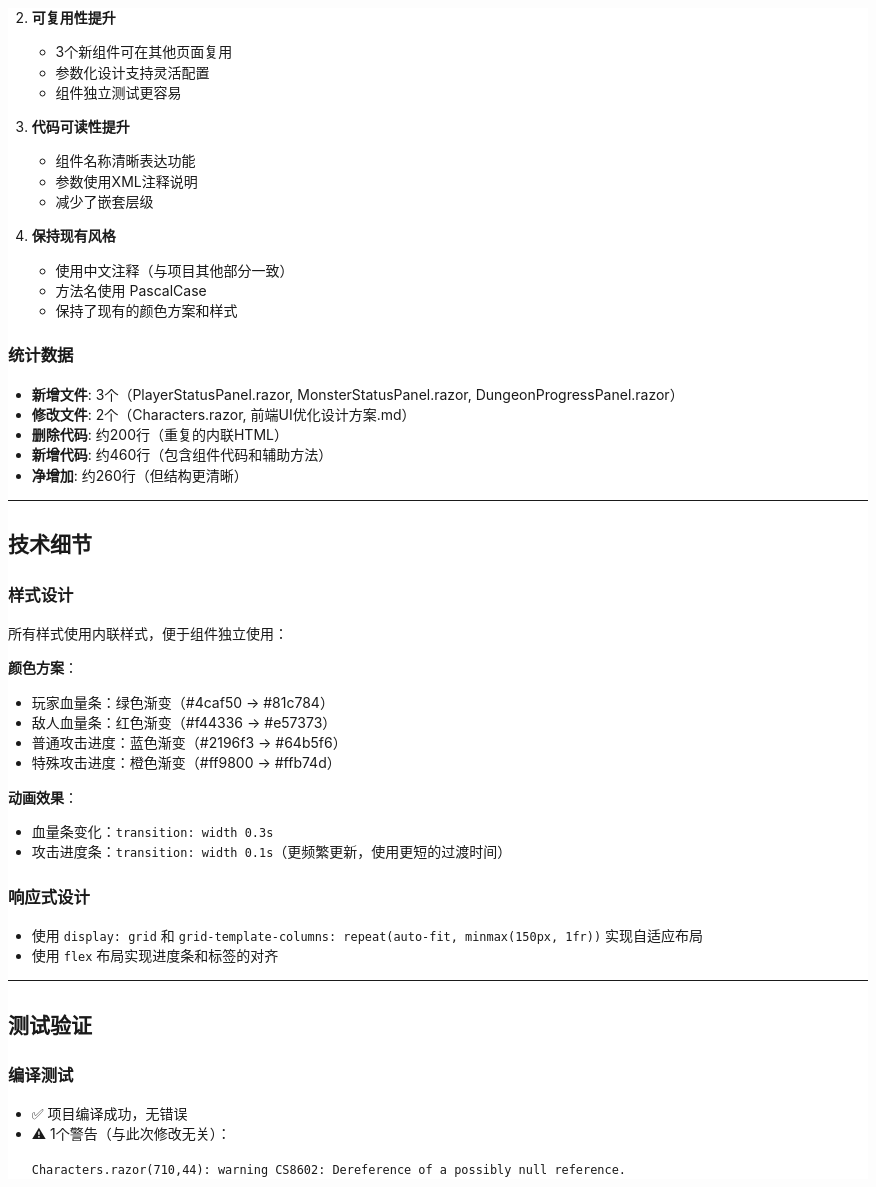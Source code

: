 2. **可复用性提升**
   - 3个新组件可在其他页面复用
   - 参数化设计支持灵活配置
   - 组件独立测试更容易

3. **代码可读性提升**
   - 组件名称清晰表达功能
   - 参数使用XML注释说明
   - 减少了嵌套层级

4. **保持现有风格**
   - 使用中文注释（与项目其他部分一致）
   - 方法名使用 PascalCase
   - 保持了现有的颜色方案和样式

### 统计数据
- **新增文件**: 3个（PlayerStatusPanel.razor, MonsterStatusPanel.razor, DungeonProgressPanel.razor）
- **修改文件**: 2个（Characters.razor, 前端UI优化设计方案.md）
- **删除代码**: 约200行（重复的内联HTML）
- **新增代码**: 约460行（包含组件代码和辅助方法）
- **净增加**: 约260行（但结构更清晰）

---

## 技术细节

### 样式设计
所有样式使用内联样式，便于组件独立使用：

**颜色方案**：
- 玩家血量条：绿色渐变（#4caf50 → #81c784）
- 敌人血量条：红色渐变（#f44336 → #e57373）
- 普通攻击进度：蓝色渐变（#2196f3 → #64b5f6）
- 特殊攻击进度：橙色渐变（#ff9800 → #ffb74d）

**动画效果**：
- 血量条变化：`transition: width 0.3s`
- 攻击进度条：`transition: width 0.1s`（更频繁更新，使用更短的过渡时间）

### 响应式设计
- 使用 `display: grid` 和 `grid-template-columns: repeat(auto-fit, minmax(150px, 1fr))` 实现自适应布局
- 使用 `flex` 布局实现进度条和标签的对齐

---

## 测试验证

### 编译测试
- ✅ 项目编译成功，无错误
- ⚠️ 1个警告（与此次修改无关）：
  ```
  Characters.razor(710,44): warning CS8602: Dereference of a possibly null reference.
  ```
